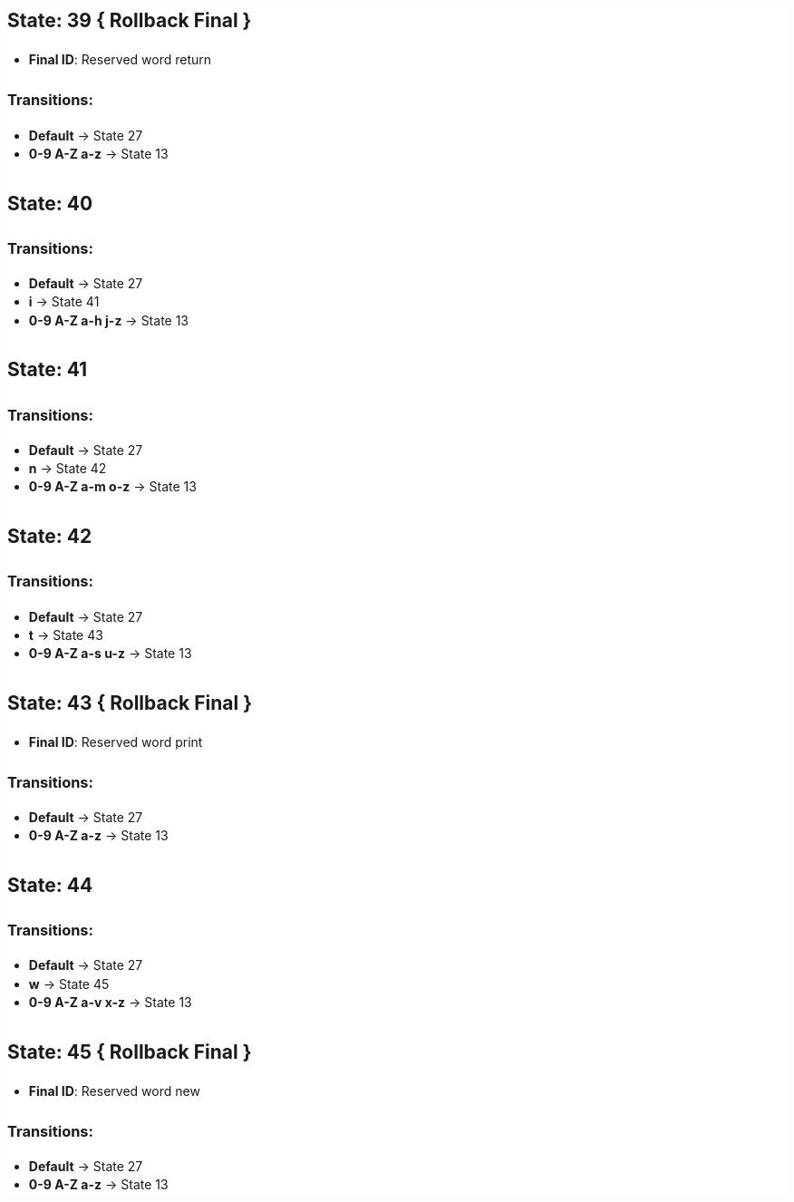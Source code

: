 ## State: 39 { Rollback Final }
- **Final ID**: Reserved word return 
### Transitions:
- **Default** -> State 27
- **0-9 A-Z a-z** -> State 13

## State: 40 
### Transitions:
- **Default** -> State 27
- **i** -> State 41
- **0-9 A-Z a-h j-z** -> State 13

## State: 41 
### Transitions:
- **Default** -> State 27
- **n** -> State 42
- **0-9 A-Z a-m o-z** -> State 13

## State: 42 
### Transitions:
- **Default** -> State 27
- **t** -> State 43
- **0-9 A-Z a-s u-z** -> State 13

## State: 43 { Rollback Final }
- **Final ID**: Reserved word print 
### Transitions:
- **Default** -> State 27
- **0-9 A-Z a-z** -> State 13

## State: 44 
### Transitions:
- **Default** -> State 27
- **w** -> State 45
- **0-9 A-Z a-v x-z** -> State 13

## State: 45 { Rollback Final }
- **Final ID**: Reserved word new 
### Transitions:
- **Default** -> State 27
- **0-9 A-Z a-z** -> State 13
